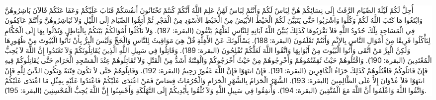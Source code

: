 أُحِلَّ لَكُمْ لَيْلَةَ الصِّيَامِ الرَّفَثُ إِلَى نِسَائِكُمْ هُنَّ لِبَاسٌ لَكُمْ وَأَنْتُمْ لِبَاسٌ لَهُنَّ عَلِمَ اللَّهُ أَنَّكُمْ كُنتُمْ تَخْتَانُونَ أَنفُسَكُمْ فَتَابَ عَلَيْكُمْ وَعَفَا عَنْكُمْ فَالآنَ بَاشِرُوهُنَّ وَابْتَغُوا مَا كَتَبَ اللَّهُ لَكُمْ وَكُلُوا وَاشْرَبُوا حَتَّى يَتَبَيَّنَ لَكُمْ الْخَيْطُ الأَبْيَضُ مِنْ الْخَيْطِ الأَسْوَدِ مِنْ الْفَجْرِ ثُمَّ أَتِمُّوا الصِّيَامَ إِلَى اللَّيْلِ وَلاَ تُبَاشِرُوهُنَّ وَأَنْتُمْ عَاكِفُونَ فِي الْمَسَاجِدِ تِلْكَ حُدُودُ اللَّهِ فَلاَ تَقْرَبُوهَا كَذَلِكَ يُبَيِّنُ اللَّهُ آيَاتِهِ لِلنَّاسِ لَعَلَّهُمْ يَتَّقُونَ (البقرة: 187).
وَلاَ تَأْكُلُوا أَمْوَالَكُمْ بَيْنَكُمْ بِالْبَاطِلِ وَتُدْلُوا بِهَا إِلَى الْحُكَّامِ لِتَأْكُلُوا فَرِيقًا مِنْ أَمْوَالِ النَّاسِ بِالإِثْمِ وَأَنْتُمْ تَعْلَمُونَ (البقرة: 188).
يَسْأَلُونَكَ عَنْ الأَهِلَّةِ قُلْ هِيَ مَوَاقِيتُ لِلنَّاسِ وَالْحَجِّ وَلَيْسَ الْبِرُّ بِأَنْ تَأْتُوا الْبُيُوتَ مِنْ ظُهُورِهَا وَلَكِنَّ الْبِرَّ مَنْ اتَّقَى وَأْتُوا الْبُيُوتَ مِنْ أَبْوَابِهَا وَاتَّقُوا اللَّهَ لَعَلَّكُمْ تُفْلِحُونَ (البقرة: 189).
وَقَاتِلُوا فِي سَبِيلِ اللَّهِ الَّذِينَ يُقَاتِلُونَكُمْ وَلاَ تَعْتَدُوا إِنَّ اللَّهَ لاَ يُحِبُّ الْمُعْتَدِينَ (البقرة: 190).
وَاقْتُلُوهُمْ حَيْثُ ثَقِفْتُمُوهُمْ وَأَخْرِجُوهُمْ مِنْ حَيْثُ أَخْرَجُوكُمْ وَالْفِتْنَةُ أَشَدُّ مِنْ الْقَتْلِ وَلاَ تُقَاتِلُوهُمْ عِنْدَ الْمَسْجِدِ الْحَرَامِ حَتَّى يُقَاتِلُوكُمْ فِيهِ فَإِنْ قَاتَلُوكُمْ فَاقْتُلُوهُمْ كَذَلِكَ جَزَاءُ الْكَافِرِينَ (البقرة: 191).
فَإِنْ انتَهَوْا فَإِنَّ اللَّهَ غَفُورٌ رَحِيمٌ (البقرة: 192).
وَقَاتِلُوهُمْ حَتَّى لاَ تَكُونَ فِتْنَةٌ وَيَكُونَ الدِّينُ لِلَّهِ فَإِنْ انتَهَوْا فَلاَ عُدْوَانَ إِلاَّ عَلَى الظَّالِمِينَ (البقرة: 193).
الشَّهْرُ الْحَرَامُ بِالشَّهْرِ الْحَرَامِ وَالْحُرُمَاتُ قِصَاصٌ فَمَنْ اعْتَدَى عَلَيْكُمْ فَاعْتَدُوا عَلَيْهِ بِمِثْلِ مَا اعْتَدَى عَلَيْكُمْ وَاتَّقُوا اللَّهَ وَاعْلَمُوا أَنَّ اللَّهَ مَعَ الْمُتَّقِينَ (البقرة: 194).
وَأَنفِقُوا فِي سَبِيلِ اللَّهِ وَلاَ تُلْقُوا بِأَيْدِيكُمْ إِلَى التَّهْلُكَةِ وَأَحْسِنُوا إِنَّ اللَّهَ يُحِبُّ الْمُحْسِنِينَ (البقرة: 195).
